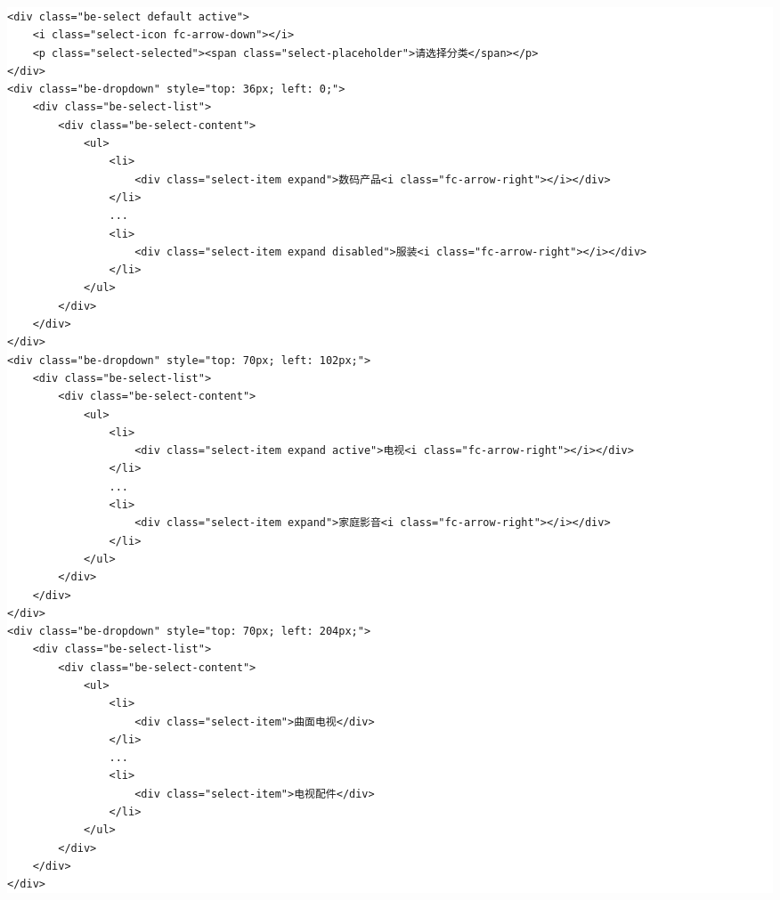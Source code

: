```
<div class="be-select default active">
    <i class="select-icon fc-arrow-down"></i>
    <p class="select-selected"><span class="select-placeholder">请选择分类</span></p>
</div>
<div class="be-dropdown" style="top: 36px; left: 0;">
    <div class="be-select-list">
        <div class="be-select-content">
            <ul>
                <li>
                    <div class="select-item expand">数码产品<i class="fc-arrow-right"></i></div>
                </li>
                ...
                <li>
                    <div class="select-item expand disabled">服装<i class="fc-arrow-right"></i></div>
                </li>
            </ul>
        </div>
    </div>
</div>
<div class="be-dropdown" style="top: 70px; left: 102px;">
    <div class="be-select-list">
        <div class="be-select-content">
            <ul>
                <li>
                    <div class="select-item expand active">电视<i class="fc-arrow-right"></i></div>
                </li>
                ...
                <li>
                    <div class="select-item expand">家庭影音<i class="fc-arrow-right"></i></div>
                </li>
            </ul>
        </div>
    </div>
</div>
<div class="be-dropdown" style="top: 70px; left: 204px;">
    <div class="be-select-list">
        <div class="be-select-content">
            <ul>
                <li>
                    <div class="select-item">曲面电视</div>
                </li>
                ...
                <li>
                    <div class="select-item">电视配件</div>
                </li>
            </ul>
        </div>
    </div>
</div>
```
